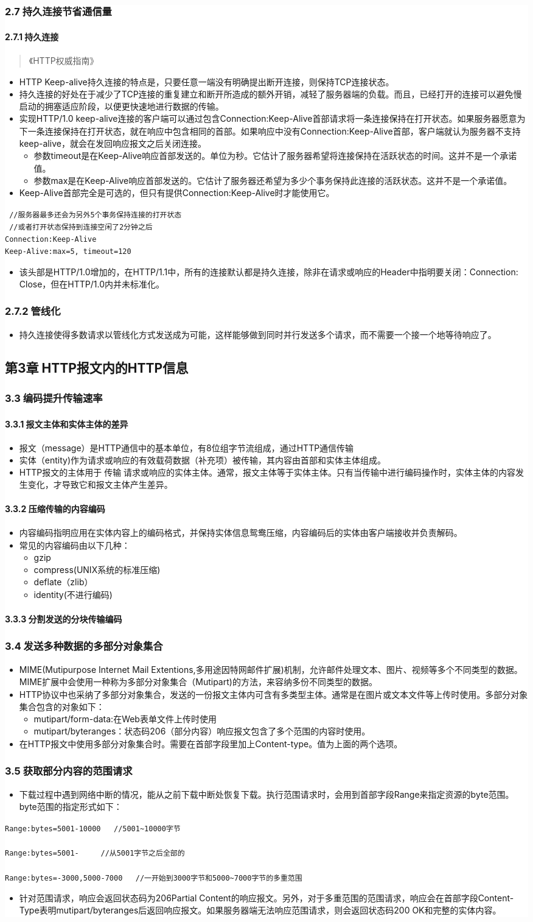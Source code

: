 ### 2.7 持久连接节省通信量
#### 2.7.1 持久连接
> 《HTTP权威指南》

+ HTTP Keep-alive持久连接的特点是，只要任意一端没有明确提出断开连接，则保持TCP连接状态。
+ 持久连接的好处在于减少了TCP连接的重复建立和断开所造成的额外开销，减轻了服务器端的负载。而且，已经打开的连接可以避免慢启动的拥塞适应阶段，以便更快速地进行数据的传输。
+ 实现HTTP/1.0 keep-alive连接的客户端可以通过包含Connection:Keep-Alive首部请求将一条连接保持在打开状态。如果服务器愿意为下一条连接保持在打开状态，就在响应中包含相同的首部。如果响应中没有Connection:Keep-Alive首部，客户端就认为服务器不支持keep-alive，就会在发回响应报文之后关闭连接。
    + 参数timeout是在Keep-Alive响应首部发送的。单位为秒。它估计了服务器希望将连接保持在活跃状态的时间。这并不是一个承诺值。
    + 参数max是在Keep-Alive响应首部发送的。它估计了服务器还希望为多少个事务保持此连接的活跃状态。这并不是一个承诺值。
+ Keep-Alive首部完全是可选的，但只有提供Connection:Keep-Alive时才能使用它。
```
 //服务器最多还会为另外5个事务保持连接的打开状态
 //或者打开状态保持到连接空闲了2分钟之后
Connection:Keep-Alive
Keep-Alive:max=5, timeout=120 
```
+ 该头部是HTTP/1.0增加的，在HTTP/1.1中，所有的连接默认都是持久连接，除非在请求或响应的Header中指明要关闭：Connection: Close，但在HTTP/1.0内并未标准化。

### 2.7.2 管线化
+ 持久连接使得多数请求以管线化方式发送成为可能，这样能够做到同时并行发送多个请求，而不需要一个接一个地等待响应了。

## 第3章 HTTP报文内的HTTP信息
### 3.3 编码提升传输速率
#### 3.3.1 报文主体和实体主体的差异
+ 报文（message）是HTTP通信中的基本单位，有8位组字节流组成，通过HTTP通信传输
+ 实体（entity)作为请求或响应的有效载荷数据（补充项）被传输，其内容由首部和实体主体组成。
+ HTTP报文的主体用于 传输 请求或响应的实体主体。通常，报文主体等于实体主体。只有当传输中进行编码操作时，实体主体的内容发生变化，才导致它和报文主体产生差异。

#### 3.3.2 压缩传输的内容编码
+ 内容编码指明应用在实体内容上的编码格式，并保持实体信息鸳鸯压缩，内容编码后的实体由客户端接收并负责解码。
+ 常见的内容编码由以下几种：
    + gzip
    + compress(UNIX系统的标准压缩)
    + deflate（zlib）
    + identity(不进行编码)

#### 3.3.3 分割发送的分块传输编码

### 3.4 发送多种数据的多部分对象集合
+ MIME(Mutipurpose Internet Mail Extentions,多用途因特网邮件扩展)机制，允许邮件处理文本、图片、视频等多个不同类型的数据。MIME扩展中会使用一种称为多部分对象集合（Mutipart)的方法，来容纳多份不同类型的数据。
+ HTTP协议中也采纳了多部分对象集合，发送的一份报文主体内可含有多类型主体。通常是在图片或文本文件等上传时使用。多部分对象集合包含的对象如下：
    + mutipart/form-data:在Web表单文件上传时使用
    + mutipart/byteranges：状态码206（部分内容）响应报文包含了多个范围的内容时使用。
+ 在HTTP报文中使用多部分对象集合时。需要在首部字段里加上Content-type。值为上面的两个选项。

### 3.5 获取部分内容的范围请求
+ 下载过程中遇到网络中断的情况，能从之前下载中断处恢复下载。执行范围请求时，会用到首部字段Range来指定资源的byte范围。byte范围的指定形式如下：
```
Range:bytes=5001-10000   //5001~10000字节

Range:bytes=5001-     //从5001字节之后全部的

Range:bytes=-3000,5000-7000   //一开始到3000字节和5000~7000字节的多重范围
```
+ 针对范围请求，响应会返回状态码为206Partial Content的响应报文。另外，对于多重范围的范围请求，响应会在首部字段Content-Type表明mutipart/byteranges后返回响应报文。如果服务器端无法响应范围请求，则会返回状态码200 OK和完整的实体内容。
